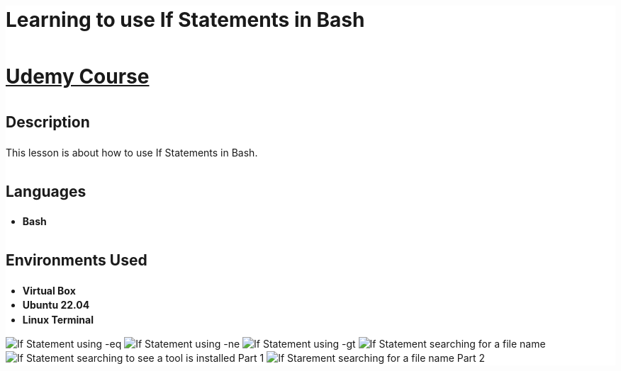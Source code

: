 <h1>Learning to use If Statements in Bash<h1>

[Udemy Course](https://www.udemy.com/course/linux-bash-scripting-essentials) 

<h2>Description</h2>
This lesson is about how to use If Statements in Bash.
<br />


<h2>Languages</h2>

- <b>Bash</b> 

<h2>Environments Used </h2>

- <b>Virtual Box</b>
- <b>Ubuntu 22.04</b>
- <b>Linux Terminal</b>


<!-- <p align="center"> --!>

<img width="1028" alt="If Statement using -eq" src="https://user-images.githubusercontent.com/103763124/193427849-c865d109-7392-4ae5-9e6b-458cdcf6cf20.png">

<img width="1047" alt="If Statement using -ne" src="https://user-images.githubusercontent.com/103763124/193427853-5f9c1ecb-16f2-41cd-88aa-bf882d9a7547.png">

<img width="1005" alt="If Statement using -gt" src="https://user-images.githubusercontent.com/103763124/193427851-03143e44-d316-4ea0-86a1-7e2cf13116ae.png">

<img width="1027" alt="If Statement searching for a file name " src="https://user-images.githubusercontent.com/103763124/193427843-bed9d06a-2e49-4fbc-9f2d-3822e00d94f8.png">

<img width="1004" alt="If Statement searching to see a tool is installed Part 1" src="https://user-images.githubusercontent.com/103763124/193427846-cc083ab9-3071-47c7-9cae-ed360df1f5ab.png">

<img width="1016" alt="If Starement searching for a file name Part 2" src="https://user-images.githubusercontent.com/103763124/193427836-f1e07c1a-5ce0-41ea-86ad-80b0dfc76e3e.png">

<!--
 ```diff
- text in red
+ text in green
! text in orange
# text in gray
@@ text in purple (and bold)@@
```
--!>





